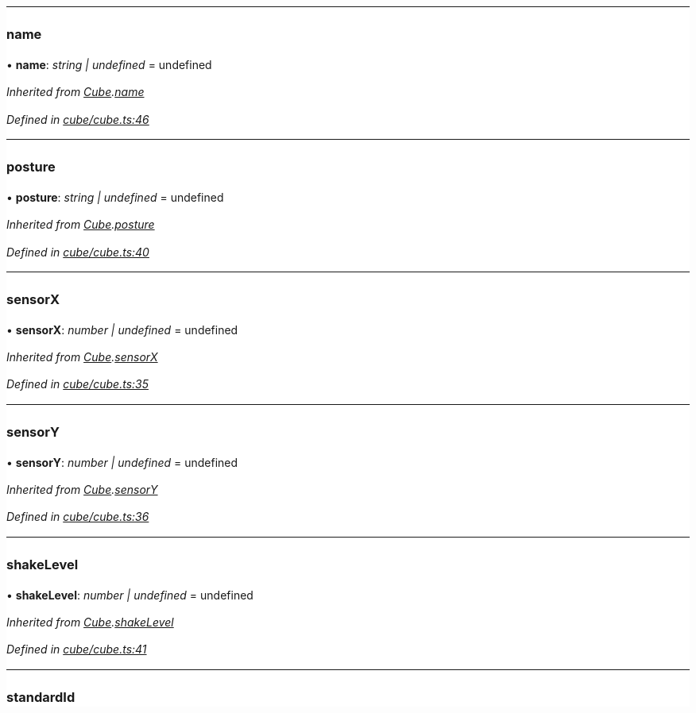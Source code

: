 ___

###  name

• **name**: *string | undefined* = undefined

*Inherited from [Cube](cube.md).[name](cube.md#name)*

*Defined in [cube/cube.ts:46](https://github.com/tetunori/p5.toio/blob/49eab6e/src/cube/cube.ts#L46)*

___

###  posture

• **posture**: *string | undefined* = undefined

*Inherited from [Cube](cube.md).[posture](cube.md#posture)*

*Defined in [cube/cube.ts:40](https://github.com/tetunori/p5.toio/blob/49eab6e/src/cube/cube.ts#L40)*

___

###  sensorX

• **sensorX**: *number | undefined* = undefined

*Inherited from [Cube](cube.md).[sensorX](cube.md#sensorx)*

*Defined in [cube/cube.ts:35](https://github.com/tetunori/p5.toio/blob/49eab6e/src/cube/cube.ts#L35)*

___

###  sensorY

• **sensorY**: *number | undefined* = undefined

*Inherited from [Cube](cube.md).[sensorY](cube.md#sensory)*

*Defined in [cube/cube.ts:36](https://github.com/tetunori/p5.toio/blob/49eab6e/src/cube/cube.ts#L36)*

___

###  shakeLevel

• **shakeLevel**: *number | undefined* = undefined

*Inherited from [Cube](cube.md).[shakeLevel](cube.md#shakelevel)*

*Defined in [cube/cube.ts:41](https://github.com/tetunori/p5.toio/blob/49eab6e/src/cube/cube.ts#L41)*

___

###  standardId

